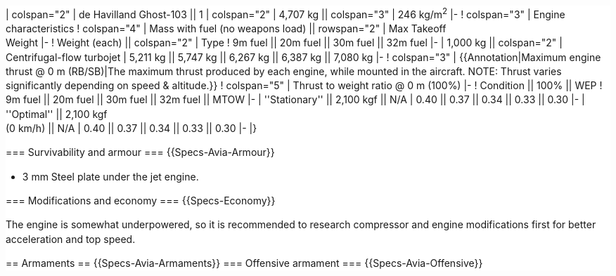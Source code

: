 | colspan="2" | de Havilland Ghost-103 || 1
| colspan="2" | 4,707 kg || colspan="3" | 246 kg/m<sup>2</sup>
|-
! colspan="3" | Engine characteristics
! colspan="4" | Mass with fuel (no weapons load) || rowspan="2" | Max Takeoff<br>Weight
|-
! Weight (each) || colspan="2" | Type
! 9m fuel || 20m fuel || 30m fuel || 32m fuel
|-
| 1,000 kg || colspan="2" | Centrifugal-flow turbojet
| 5,211 kg || 5,747 kg || 6,267 kg || 6,387 kg || 7,080 kg
|-
! colspan="3" | {{Annotation|Maximum engine thrust @ 0 m (RB/SB)|The maximum thrust produced by each engine, while mounted in the aircraft. NOTE: Thrust varies significantly depending on speed & altitude.}}
! colspan="5" | Thrust to weight ratio @ 0 m (100%)
|-
! Condition || 100% || WEP
! 9m fuel || 20m fuel || 30m fuel || 32m fuel || MTOW
|-
| ''Stationary'' || 2,100 kgf || N/A
| 0.40 || 0.37 || 0.34 || 0.33 || 0.30
|-
| ''Optimal'' || 2,100 kgf<br>(0 km/h) || N/A
| 0.40 || 0.37 || 0.34 || 0.33 || 0.30
|-
|}

=== Survivability and armour ===
{{Specs-Avia-Armour}}


* 3 mm Steel plate under the jet engine.

=== Modifications and economy ===
{{Specs-Economy}}

The engine is somewhat underpowered, so it is recommended to research compressor and engine modifications first for better acceleration and top speed.

== Armaments ==
{{Specs-Avia-Armaments}}
=== Offensive armament ===
{{Specs-Avia-Offensive}}
